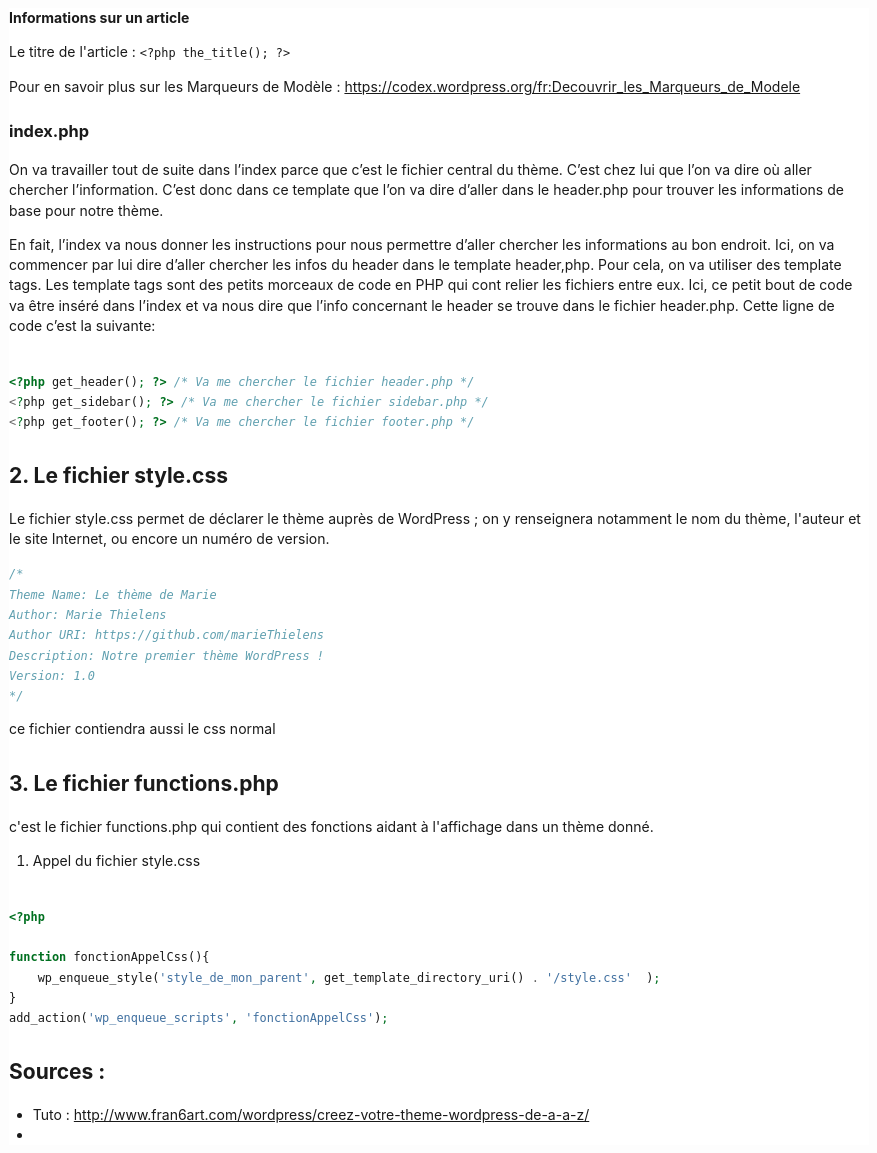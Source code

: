 __Informations sur un article__

Le titre de l'article : `<?php the_title(); ?>`

Pour en savoir plus sur les Marqueurs de Modèle : https://codex.wordpress.org/fr:Decouvrir_les_Marqueurs_de_Modele

### index.php

On va travailler tout de suite dans l’index parce que c’est le fichier central du thème. C’est chez lui que l’on va dire où aller chercher l’information. C’est donc dans ce template que l’on va dire d’aller dans le header.php pour trouver les informations de base pour notre thème.

En fait, l’index va nous donner les instructions pour nous permettre d’aller chercher les informations au bon endroit. Ici, on va commencer par lui dire d’aller chercher les infos du header dans le template header,php. Pour cela, on va utiliser des template tags. Les template tags sont des petits morceaux de code en PHP qui cont relier les fichiers entre eux. Ici, ce petit bout de code va être inséré dans l’index et va nous dire que l’info concernant le header se trouve dans le fichier header.php. Cette ligne de code c’est la suivante:

```PHP

<?php get_header(); ?> /* Va me chercher le fichier header.php */
<?php get_sidebar(); ?> /* Va me chercher le fichier sidebar.php */
<?php get_footer(); ?> /* Va me chercher le fichier footer.php */

```

## 2. Le fichier style.css

Le fichier style.css permet de déclarer le thème auprès de WordPress ; on y renseignera notamment le nom du thème, l'auteur et le site Internet, ou encore un numéro de version.

```CSS
/*
Theme Name: Le thème de Marie
Author: Marie Thielens
Author URI: https://github.com/marieThielens
Description: Notre premier thème WordPress !
Version: 1.0
*/
```

ce fichier contiendra aussi le css normal

## 3. Le fichier functions.php

c'est le fichier functions.php qui contient des fonctions aidant à l'affichage dans un thème donné.

1. Appel du fichier style.css

```php

<?php

function fonctionAppelCss(){
    wp_enqueue_style('style_de_mon_parent', get_template_directory_uri() . '/style.css'  );
}
add_action('wp_enqueue_scripts', 'fonctionAppelCss');

```

## Sources :

- Tuto : http://www.fran6art.com/wordpress/creez-votre-theme-wordpress-de-a-a-z/
- 